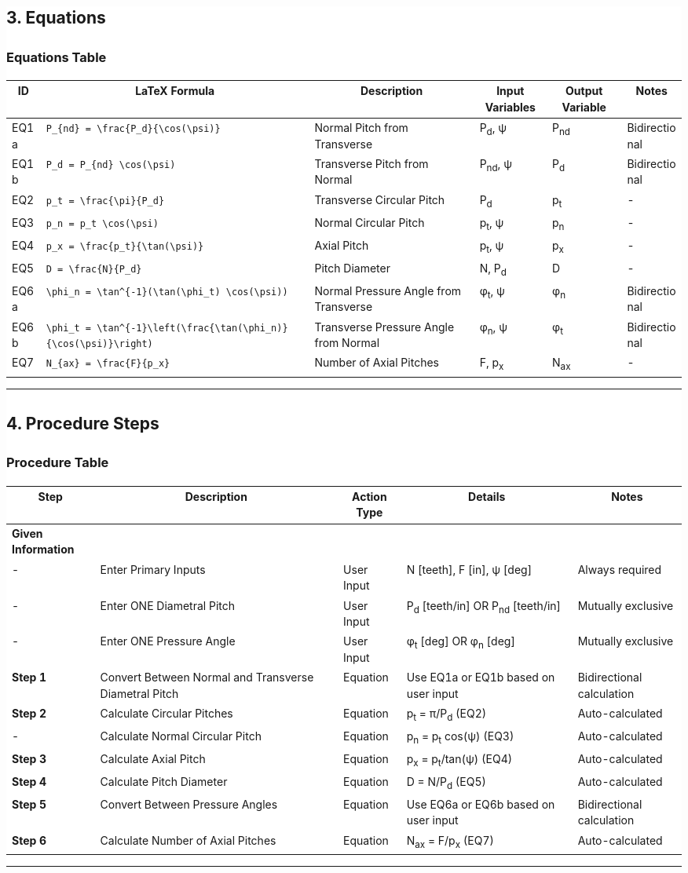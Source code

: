 
## 3. Equations

### Equations Table

| ID | LaTeX Formula | Description | Input Variables | Output Variable | Notes |
|----|---------------|-------------|-----------------|-----------------|-------|
| EQ1a | `P_{nd} = \frac{P_d}{\cos(\psi)}` | Normal Pitch from Transverse | P<sub>d</sub>, ψ | P<sub>nd</sub> | Bidirectional |
| EQ1b | `P_d = P_{nd} \cos(\psi)` | Transverse Pitch from Normal | P<sub>nd</sub>, ψ | P<sub>d</sub> | Bidirectional |
| EQ2 | `p_t = \frac{\pi}{P_d}` | Transverse Circular Pitch | P<sub>d</sub> | p<sub>t</sub> | - |
| EQ3 | `p_n = p_t \cos(\psi)` | Normal Circular Pitch | p<sub>t</sub>, ψ | p<sub>n</sub> | - |
| EQ4 | `p_x = \frac{p_t}{\tan(\psi)}` | Axial Pitch | p<sub>t</sub>, ψ | p<sub>x</sub> | - |
| EQ5 | `D = \frac{N}{P_d}` | Pitch Diameter | N, P<sub>d</sub> | D | - |
| EQ6a | `\phi_n = \tan^{-1}(\tan(\phi_t) \cos(\psi))` | Normal Pressure Angle from Transverse | φ<sub>t</sub>, ψ | φ<sub>n</sub> | Bidirectional |
| EQ6b | `\phi_t = \tan^{-1}\left(\frac{\tan(\phi_n)}{\cos(\psi)}\right)` | Transverse Pressure Angle from Normal | φ<sub>n</sub>, ψ | φ<sub>t</sub> | Bidirectional |
| EQ7 | `N_{ax} = \frac{F}{p_x}` | Number of Axial Pitches | F, p<sub>x</sub> | N<sub>ax</sub> | - |

---

## 4. Procedure Steps

### Procedure Table

| Step | Description | Action Type | Details | Notes |
|------|-------------|-------------|---------|-------|
| **Given Information** |
| - | Enter Primary Inputs | User Input | N [teeth], F [in], ψ [deg] | Always required |
| - | Enter ONE Diametral Pitch | User Input | P<sub>d</sub> [teeth/in] OR P<sub>nd</sub> [teeth/in] | Mutually exclusive |
| - | Enter ONE Pressure Angle | User Input | φ<sub>t</sub> [deg] OR φ<sub>n</sub> [deg] | Mutually exclusive |
| **Step 1** | Convert Between Normal and Transverse Diametral Pitch | Equation | Use EQ1a or EQ1b based on user input | Bidirectional calculation |
| **Step 2** | Calculate Circular Pitches | Equation | p<sub>t</sub> = π/P<sub>d</sub> (EQ2) | Auto-calculated |
| - | Calculate Normal Circular Pitch | Equation | p<sub>n</sub> = p<sub>t</sub> cos(ψ) (EQ3) | Auto-calculated |
| **Step 3** | Calculate Axial Pitch | Equation | p<sub>x</sub> = p<sub>t</sub>/tan(ψ) (EQ4) | Auto-calculated |
| **Step 4** | Calculate Pitch Diameter | Equation | D = N/P<sub>d</sub> (EQ5) | Auto-calculated |
| **Step 5** | Convert Between Pressure Angles | Equation | Use EQ6a or EQ6b based on user input | Bidirectional calculation |
| **Step 6** | Calculate Number of Axial Pitches | Equation | N<sub>ax</sub> = F/p<sub>x</sub> (EQ7) | Auto-calculated |

---